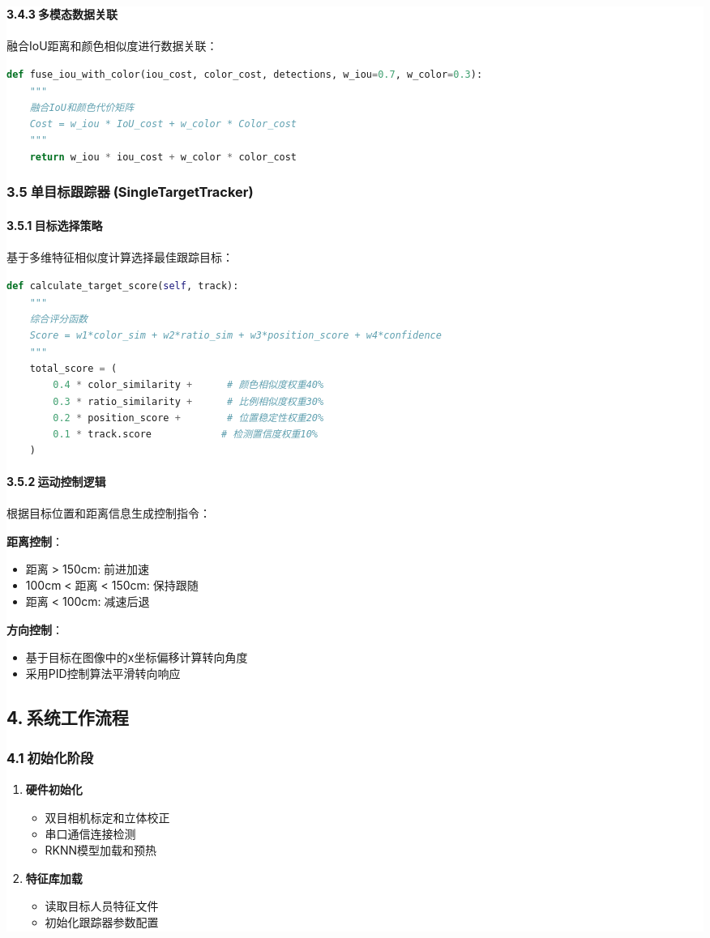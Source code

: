#### 3.4.3 多模态数据关联
融合IoU距离和颜色相似度进行数据关联：

```python
def fuse_iou_with_color(iou_cost, color_cost, detections, w_iou=0.7, w_color=0.3):
    """
    融合IoU和颜色代价矩阵
    Cost = w_iou * IoU_cost + w_color * Color_cost
    """
    return w_iou * iou_cost + w_color * color_cost
```

### 3.5 单目标跟踪器 (SingleTargetTracker)

#### 3.5.1 目标选择策略
基于多维特征相似度计算选择最佳跟踪目标：

```python
def calculate_target_score(self, track):
    """
    综合评分函数
    Score = w1*color_sim + w2*ratio_sim + w3*position_score + w4*confidence
    """
    total_score = (
        0.4 * color_similarity +      # 颜色相似度权重40%
        0.3 * ratio_similarity +      # 比例相似度权重30%  
        0.2 * position_score +        # 位置稳定性权重20%
        0.1 * track.score            # 检测置信度权重10%
    )
```

#### 3.5.2 运动控制逻辑
根据目标位置和距离信息生成控制指令：

**距离控制**：
- 距离 > 150cm: 前进加速
- 100cm < 距离 < 150cm: 保持跟随  
- 距离 < 100cm: 减速后退

**方向控制**：
- 基于目标在图像中的x坐标偏移计算转向角度
- 采用PID控制算法平滑转向响应

## 4. 系统工作流程

### 4.1 初始化阶段

1. **硬件初始化**
   - 双目相机标定和立体校正
   - 串口通信连接检测
   - RKNN模型加载和预热

2. **特征库加载**
   - 读取目标人员特征文件
   - 初始化跟踪器参数配置
